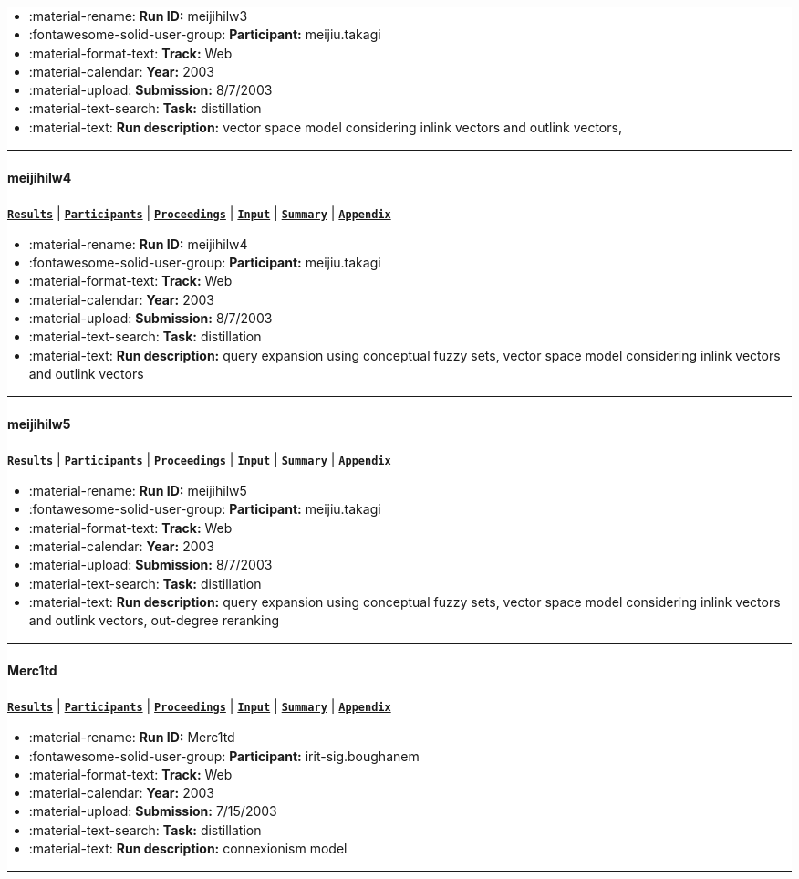 - :material-rename: **Run ID:** meijihilw3 
- :fontawesome-solid-user-group: **Participant:** meijiu.takagi 
- :material-format-text: **Track:** Web 
- :material-calendar: **Year:** 2003 
- :material-upload: **Submission:** 8/7/2003 
- :material-text-search: **Task:** distillation 
- :material-text: **Run description:** vector space model considering inlink vectors and outlink vectors,   

---
#### meijihilw4 
[**`Results`**](./results.md#meijihilw4) | [**`Participants`**](./participants.md#meijiutakagi) | [**`Proceedings`**](./proceedings.md#meiji-university-web-and-novelty-track-experiments-at-trec-2003) | [**`Input`**](https://trec.nist.gov/results/trec12/web/inputs/input.meijihilw4) | [**`Summary`**](https://trec.nist.gov/results/trec12/web/summaries/summary.meijihilw4) | [**`Appendix`**](https://trec.nist.gov/pubs/trec12/appendices/web/meijihilw4.table.pdf) 

- :material-rename: **Run ID:** meijihilw4 
- :fontawesome-solid-user-group: **Participant:** meijiu.takagi 
- :material-format-text: **Track:** Web 
- :material-calendar: **Year:** 2003 
- :material-upload: **Submission:** 8/7/2003 
- :material-text-search: **Task:** distillation 
- :material-text: **Run description:** query expansion using conceptual fuzzy sets,  vector space model considering inlink vectors and outlink vectors 

---
#### meijihilw5 
[**`Results`**](./results.md#meijihilw5) | [**`Participants`**](./participants.md#meijiutakagi) | [**`Proceedings`**](./proceedings.md#meiji-university-web-and-novelty-track-experiments-at-trec-2003) | [**`Input`**](https://trec.nist.gov/results/trec12/web/inputs/input.meijihilw5) | [**`Summary`**](https://trec.nist.gov/results/trec12/web/summaries/summary.meijihilw5) | [**`Appendix`**](https://trec.nist.gov/pubs/trec12/appendices/web/meijihilw5.table.pdf) 

- :material-rename: **Run ID:** meijihilw5 
- :fontawesome-solid-user-group: **Participant:** meijiu.takagi 
- :material-format-text: **Track:** Web 
- :material-calendar: **Year:** 2003 
- :material-upload: **Submission:** 8/7/2003 
- :material-text-search: **Task:** distillation 
- :material-text: **Run description:** query expansion using conceptual fuzzy sets,  vector space model considering inlink vectors and outlink vectors,  out-degree reranking 

---
#### Merc1td 
[**`Results`**](./results.md#merc1td) | [**`Participants`**](./participants.md#irit-sigboughanem) | [**`Proceedings`**](./proceedings.md#mercure-at-trec-2003-web-track-topic-distillation-task) | [**`Input`**](https://trec.nist.gov/results/trec12/web/inputs/input.Merc1td) | [**`Summary`**](https://trec.nist.gov/results/trec12/web/summaries/summary.Merc1td) | [**`Appendix`**](https://trec.nist.gov/pubs/trec12/appendices/web/Merc1td.table.pdf) 

- :material-rename: **Run ID:** Merc1td 
- :fontawesome-solid-user-group: **Participant:** irit-sig.boughanem 
- :material-format-text: **Track:** Web 
- :material-calendar: **Year:** 2003 
- :material-upload: **Submission:** 7/15/2003 
- :material-text-search: **Task:** distillation 
- :material-text: **Run description:** connexionism model  

---